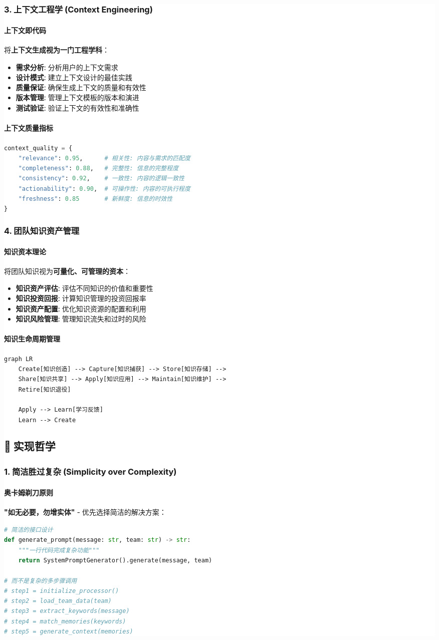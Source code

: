 ### 3. 上下文工程学 (Context Engineering)

#### 上下文即代码
将**上下文生成视为一门工程学科**：
- **需求分析**: 分析用户的上下文需求
- **设计模式**: 建立上下文设计的最佳实践
- **质量保证**: 确保生成上下文的质量和有效性
- **版本管理**: 管理上下文模板的版本和演进
- **测试验证**: 验证上下文的有效性和准确性

#### 上下文质量指标
```python
context_quality = {
    "relevance": 0.95,      # 相关性: 内容与需求的匹配度
    "completeness": 0.88,   # 完整性: 信息的完整程度
    "consistency": 0.92,    # 一致性: 内容的逻辑一致性
    "actionability": 0.90,  # 可操作性: 内容的可执行程度
    "freshness": 0.85       # 新鲜度: 信息的时效性
}
```

### 4. 团队知识资产管理

#### 知识资本理论
将团队知识视为**可量化、可管理的资本**：

- **知识资产评估**: 评估不同知识的价值和重要性
- **知识投资回报**: 计算知识管理的投资回报率
- **知识资产配置**: 优化知识资源的配置和利用
- **知识风险管理**: 管理知识流失和过时的风险

#### 知识生命周期管理
```mermaid
graph LR
    Create[知识创造] --> Capture[知识捕获] --> Store[知识存储] --> 
    Share[知识共享] --> Apply[知识应用] --> Maintain[知识维护] --> 
    Retire[知识退役]
    
    Apply --> Learn[学习反馈]
    Learn --> Create
```

## 🎨 实现哲学

### 1. 简洁胜过复杂 (Simplicity over Complexity)

#### 奥卡姆剃刀原则
**"如无必要，勿增实体"** - 优先选择简洁的解决方案：

```python
# 简洁的接口设计
def generate_prompt(message: str, team: str) -> str:
    """一行代码完成复杂功能"""
    return SystemPromptGenerator().generate(message, team)

# 而不是复杂的多步骤调用
# step1 = initialize_processor()
# step2 = load_team_data(team)  
# step3 = extract_keywords(message)
# step4 = match_memories(keywords)
# step5 = generate_context(memories)
```
